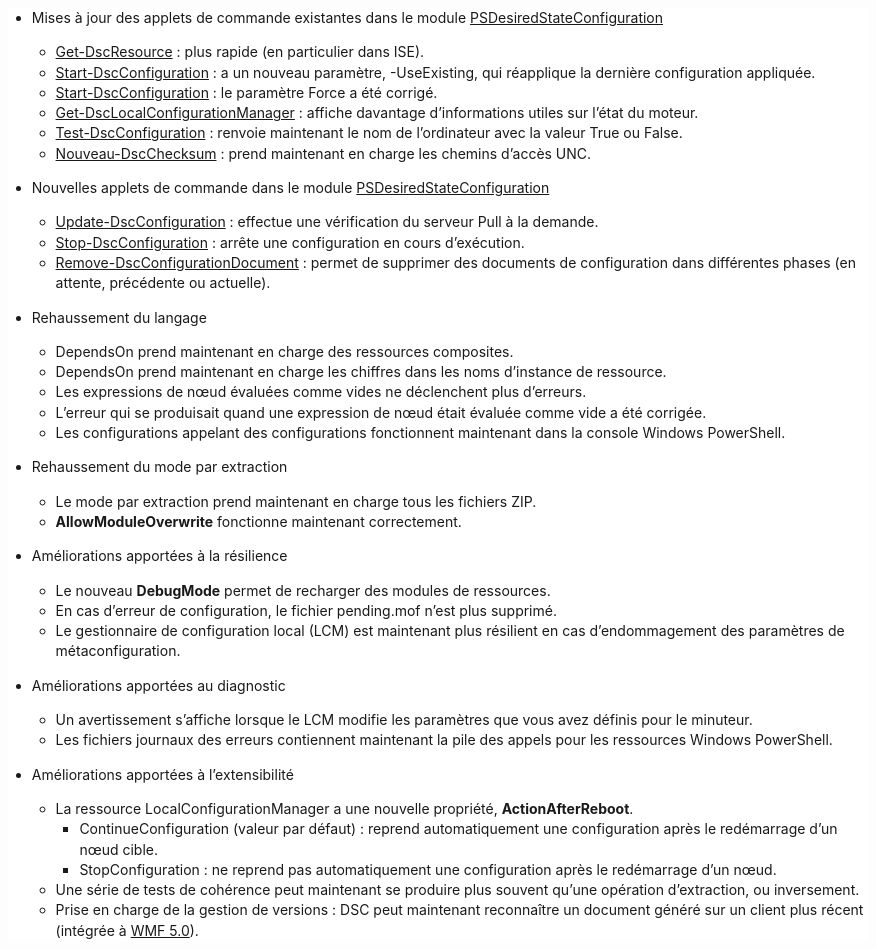 - Mises à jour des applets de commande existantes dans le module [PSDesiredStateConfiguration](/powershell/module/PSDesiredStateConfiguration)
  - [Get-DscResource](/powershell/module/PSDesiredStateConfiguration) : plus rapide (en particulier dans ISE).
  - [Start-DscConfiguration](/powershell/module/PSDesiredStateConfiguration) : a un nouveau paramètre, -UseExisting, qui réapplique la dernière configuration appliquée.
  - [Start-DscConfiguration](/powershell/module/PSDesiredStateConfiguration) : le paramètre Force a été corrigé.
  - [Get-DscLocalConfigurationManager](/powershell/module/PSDesiredStateConfiguration) : affiche davantage d’informations utiles sur l’état du moteur.
  - [Test-DscConfiguration](/powershell/module/PSDesiredStateConfiguration) : renvoie maintenant le nom de l’ordinateur avec la valeur True ou False.
  - [Nouveau-DscChecksum](/powershell/module/PSDesiredStateConfiguration) : prend maintenant en charge les chemins d’accès UNC.

- Nouvelles applets de commande dans le module [PSDesiredStateConfiguration](/powershell/module/PSDesiredStateConfiguration)
  - [Update-DscConfiguration](/powershell/module/PSDesiredStateConfiguration/Update-DscConfiguration) : effectue une vérification du serveur Pull à la demande.
  - [Stop-DscConfiguration](/powershell/module/PSDesiredStateConfiguration/Stop-DscConfiguration) : arrête une configuration en cours d’exécution.
  - [Remove-DscConfigurationDocument](/powershell/module/PSDesiredStateConfiguration/Remove-DscConfigurationDocument) : permet de supprimer des documents de configuration dans différentes phases (en attente, précédente ou actuelle).

- Rehaussement du langage
  - DependsOn prend maintenant en charge des ressources composites.
  - DependsOn prend maintenant en charge les chiffres dans les noms d’instance de ressource.
  - Les expressions de nœud évaluées comme vides ne déclenchent plus d’erreurs.
  - L’erreur qui se produisait quand une expression de nœud était évaluée comme vide a été corrigée.
  - Les configurations appelant des configurations fonctionnent maintenant dans la console Windows PowerShell.

- Rehaussement du mode par extraction
  - Le mode par extraction prend maintenant en charge tous les fichiers ZIP.
  - **AllowModuleOverwrite** fonctionne maintenant correctement.

- Améliorations apportées à la résilience
  - Le nouveau **DebugMode** permet de recharger des modules de ressources.
  - En cas d’erreur de configuration, le fichier pending.mof n’est plus supprimé.
  - Le gestionnaire de configuration local (LCM) est maintenant plus résilient en cas d’endommagement des paramètres de métaconfiguration.

- Améliorations apportées au diagnostic
  - Un avertissement s’affiche lorsque le LCM modifie les paramètres que vous avez définis pour le minuteur.
  - Les fichiers journaux des erreurs contiennent maintenant la pile des appels pour les ressources Windows PowerShell.

- Améliorations apportées à l’extensibilité
  - La ressource LocalConfigurationManager a une nouvelle propriété, **ActionAfterReboot**.
    - ContinueConfiguration (valeur par défaut) : reprend automatiquement une configuration après le redémarrage d’un nœud cible.
    - StopConfiguration : ne reprend pas automatiquement une configuration après le redémarrage d’un nœud.
  - Une série de tests de cohérence peut maintenant se produire plus souvent qu’une opération d’extraction, ou inversement.
  - Prise en charge de la gestion de versions : DSC peut maintenant reconnaître un document généré sur un client plus récent (intégrée à [WMF 5.0](https://aka.ms/wmf5download)).

